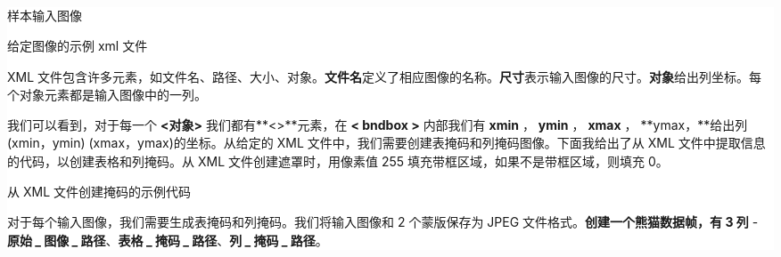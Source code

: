 样本输入图像

给定图像的示例 xml 文件

XML 文件包含许多元素，如文件名、路径、大小、对象。**文件名**定义了相应图像的名称。**尺寸**表示输入图像的尺寸。**对象**给出列坐标。每个对象元素都是输入图像中的一列。

我们可以看到，对于每一个 **<对象>** 我们都有**<>**元素，在 **< bndbox >** 内部我们有 **xmin** ， **ymin** ， **xmax** ， **ymax，**给出列(xmin，ymin) (xmax，ymax)的坐标。从给定的 XML 文件中，我们需要创建表掩码和列掩码图像。下面我给出了从 XML 文件中提取信息的代码，以创建表格和列掩码。从 XML 文件创建遮罩时，用像素值 255 填充带框区域，如果不是带框区域，则填充 0。

从 XML 文件创建掩码的示例代码

对于每个输入图像，我们需要生成表掩码和列掩码。我们将输入图像和 2 个蒙版保存为 JPEG 文件格式。**创建一个熊猫数据帧，有 3 列** - **原始 _ 图像 _ 路径**、**表格 _ 掩码 _ 路径**、**列 _ 掩码 _ 路径**。
